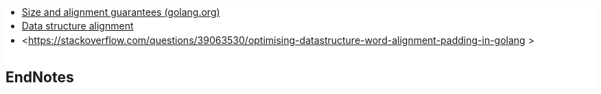 * [Size and alignment guarantees (golang.org)](https://golang.org/ref/spec#Size_and_alignment_guarantees )
* [Data structure alignment](https://en.wikipedia.org/wiki/Data_structure_alignment )
* <https://stackoverflow.com/questions/39063530/optimising-datastructure-word-alignment-padding-in-golang >

## EndNotes

[^1]: C 언어 프로그래밍 수정판 Brian W. Kernighan , Dennis M. Ritchie 지음 / 김석환, 박용규, 최홍순 옮김 / 휴먼사이언스 / 2012년 06월 20일 출간

